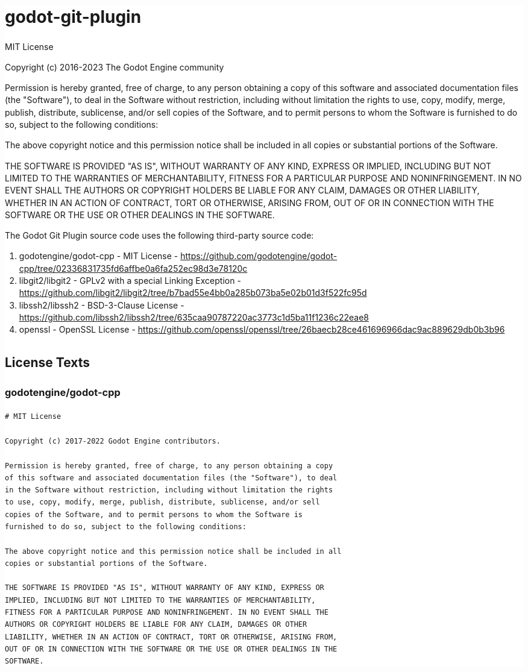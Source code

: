 # godot-git-plugin

MIT License

Copyright (c) 2016-2023 The Godot Engine community

Permission is hereby granted, free of charge, to any person obtaining a copy
of this software and associated documentation files (the "Software"), to deal
in the Software without restriction, including without limitation the rights
to use, copy, modify, merge, publish, distribute, sublicense, and/or sell
copies of the Software, and to permit persons to whom the Software is
furnished to do so, subject to the following conditions:

The above copyright notice and this permission notice shall be included in all
copies or substantial portions of the Software.

THE SOFTWARE IS PROVIDED "AS IS", WITHOUT WARRANTY OF ANY KIND, EXPRESS OR
IMPLIED, INCLUDING BUT NOT LIMITED TO THE WARRANTIES OF MERCHANTABILITY,
FITNESS FOR A PARTICULAR PURPOSE AND NONINFRINGEMENT. IN NO EVENT SHALL THE
AUTHORS OR COPYRIGHT HOLDERS BE LIABLE FOR ANY CLAIM, DAMAGES OR OTHER
LIABILITY, WHETHER IN AN ACTION OF CONTRACT, TORT OR OTHERWISE, ARISING FROM,
OUT OF OR IN CONNECTION WITH THE SOFTWARE OR THE USE OR OTHER DEALINGS IN THE
SOFTWARE.

The Godot Git Plugin source code uses the following third-party source code:

1. godotengine/godot-cpp - MIT License - https://github.com/godotengine/godot-cpp/tree/02336831735fd6affbe0a6fa252ec98d3e78120c
2. libgit2/libgit2 - GPLv2 with a special Linking Exception - https://github.com/libgit2/libgit2/tree/b7bad55e4bb0a285b073ba5e02b01d3f522fc95d
3. libssh2/libssh2 - BSD-3-Clause License - https://github.com/libssh2/libssh2/tree/635caa90787220ac3773c1d5ba11f1236c22eae8
4. openssl - OpenSSL License - https://github.com/openssl/openssl/tree/26baecb28ce461696966dac9ac889629db0b3b96

## License Texts

### godotengine/godot-cpp

```
# MIT License

Copyright (c) 2017-2022 Godot Engine contributors.

Permission is hereby granted, free of charge, to any person obtaining a copy
of this software and associated documentation files (the "Software"), to deal
in the Software without restriction, including without limitation the rights
to use, copy, modify, merge, publish, distribute, sublicense, and/or sell
copies of the Software, and to permit persons to whom the Software is
furnished to do so, subject to the following conditions:

The above copyright notice and this permission notice shall be included in all
copies or substantial portions of the Software.

THE SOFTWARE IS PROVIDED "AS IS", WITHOUT WARRANTY OF ANY KIND, EXPRESS OR
IMPLIED, INCLUDING BUT NOT LIMITED TO THE WARRANTIES OF MERCHANTABILITY,
FITNESS FOR A PARTICULAR PURPOSE AND NONINFRINGEMENT. IN NO EVENT SHALL THE
AUTHORS OR COPYRIGHT HOLDERS BE LIABLE FOR ANY CLAIM, DAMAGES OR OTHER
LIABILITY, WHETHER IN AN ACTION OF CONTRACT, TORT OR OTHERWISE, ARISING FROM,
OUT OF OR IN CONNECTION WITH THE SOFTWARE OR THE USE OR OTHER DEALINGS IN THE
SOFTWARE.
```
